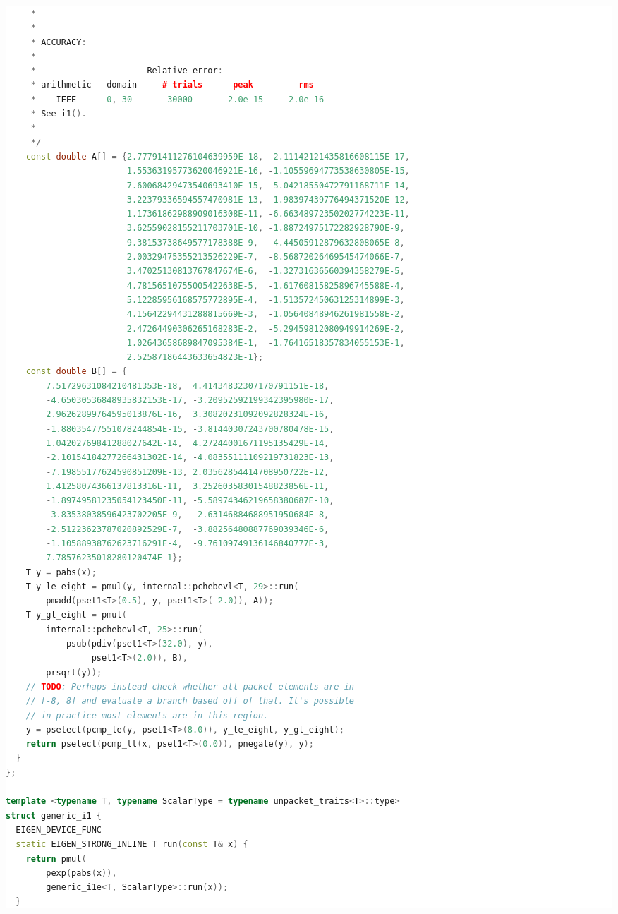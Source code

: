 ```cpp
     *
     *
     * ACCURACY:
     *
     *                      Relative error:
     * arithmetic   domain     # trials      peak         rms
     *    IEEE      0, 30       30000       2.0e-15     2.0e-16
     * See i1().
     *
     */
    const double A[] = {2.77791411276104639959E-18, -2.11142121435816608115E-17,
                        1.55363195773620046921E-16, -1.10559694773538630805E-15,
                        7.60068429473540693410E-15, -5.04218550472791168711E-14,
                        3.22379336594557470981E-13, -1.98397439776494371520E-12,
                        1.17361862988909016308E-11, -6.66348972350202774223E-11,
                        3.62559028155211703701E-10, -1.88724975172282928790E-9,
                        9.38153738649577178388E-9,  -4.44505912879632808065E-8,
                        2.00329475355213526229E-7,  -8.56872026469545474066E-7,
                        3.47025130813767847674E-6,  -1.32731636560394358279E-5,
                        4.78156510755005422638E-5,  -1.61760815825896745588E-4,
                        5.12285956168575772895E-4,  -1.51357245063125314899E-3,
                        4.15642294431288815669E-3,  -1.05640848946261981558E-2,
                        2.47264490306265168283E-2,  -5.29459812080949914269E-2,
                        1.02643658689847095384E-1,  -1.76416518357834055153E-1,
                        2.52587186443633654823E-1};
    const double B[] = {
        7.51729631084210481353E-18,  4.41434832307170791151E-18,
        -4.65030536848935832153E-17, -3.20952592199342395980E-17,
        2.96262899764595013876E-16,  3.30820231092092828324E-16,
        -1.88035477551078244854E-15, -3.81440307243700780478E-15,
        1.04202769841288027642E-14,  4.27244001671195135429E-14,
        -2.10154184277266431302E-14, -4.08355111109219731823E-13,
        -7.19855177624590851209E-13, 2.03562854414708950722E-12,
        1.41258074366137813316E-11,  3.25260358301548823856E-11,
        -1.89749581235054123450E-11, -5.58974346219658380687E-10,
        -3.83538038596423702205E-9,  -2.63146884688951950684E-8,
        -2.51223623787020892529E-7,  -3.88256480887769039346E-6,
        -1.10588938762623716291E-4,  -9.76109749136146840777E-3,
        7.78576235018280120474E-1};
    T y = pabs(x);
    T y_le_eight = pmul(y, internal::pchebevl<T, 29>::run(
        pmadd(pset1<T>(0.5), y, pset1<T>(-2.0)), A));
    T y_gt_eight = pmul(
        internal::pchebevl<T, 25>::run(
            psub(pdiv(pset1<T>(32.0), y),
                 pset1<T>(2.0)), B),
        prsqrt(y));
    // TODO: Perhaps instead check whether all packet elements are in
    // [-8, 8] and evaluate a branch based off of that. It's possible
    // in practice most elements are in this region.
    y = pselect(pcmp_le(y, pset1<T>(8.0)), y_le_eight, y_gt_eight);
    return pselect(pcmp_lt(x, pset1<T>(0.0)), pnegate(y), y);
  }
};

template <typename T, typename ScalarType = typename unpacket_traits<T>::type>
struct generic_i1 {
  EIGEN_DEVICE_FUNC
  static EIGEN_STRONG_INLINE T run(const T& x) {
    return pmul(
        pexp(pabs(x)),
        generic_i1e<T, ScalarType>::run(x));
  }
```